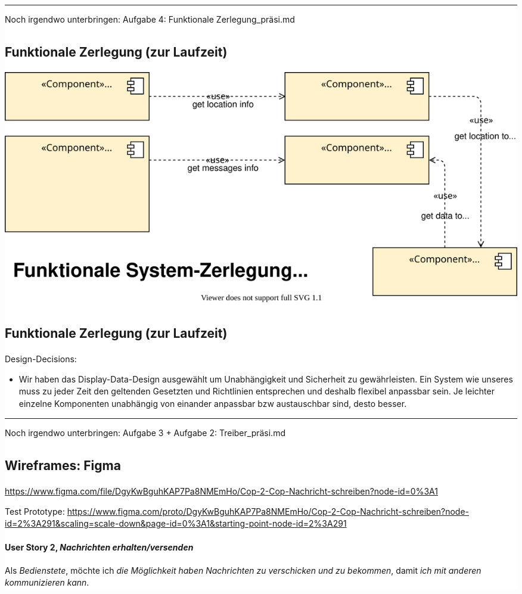 ---------------------------------------------
Noch irgendwo unterbringen: 
Aufgabe 4: Funktionale Zerlegung_präsi.md

## Funktionale Zerlegung (zur Laufzeit)
![](../Aufgabe4_Funktionale_Zerlegung/Funktionale_Zerlegung.drawio.svg)

## Funktionale Zerlegung (zur Laufzeit)

Design-Decisions: 
- Wir haben das Display-Data-Design ausgewählt um Unabhängigkeit und Sicherheit zu gewährleisten. Ein System wie unseres muss zu jeder Zeit den geltenden Gesetzten und Richtlinien entsprechen und deshalb flexibel anpassbar sein. Je leichter einzelne Komponenten unabhängig von einander anpassbar bzw austauschbar sind, desto besser. 

---------------------------------------------
Noch irgendwo unterbringen: 
Aufgabe 3 + Aufgabe 2: Treiber_präsi.md
 
## Wireframes: Figma

https://www.figma.com/file/DgyKwBguhKAP7Pa8NMEmHo/Cop-2-Cop-Nachricht-schreiben?node-id=0%3A1 

Test Prototype: https://www.figma.com/proto/DgyKwBguhKAP7Pa8NMEmHo/Cop-2-Cop-Nachricht-schreiben?node-id=2%3A291&scaling=scale-down&page-id=0%3A1&starting-point-node-id=2%3A291 

#### User Story 2, *Nachrichten erhalten/versenden*

Als *Bedienstete*, möchte ich *die Möglichkeit haben Nachrichten zu verschicken und zu bekommen*, damit *ich mit anderen kommunizieren kann*.
